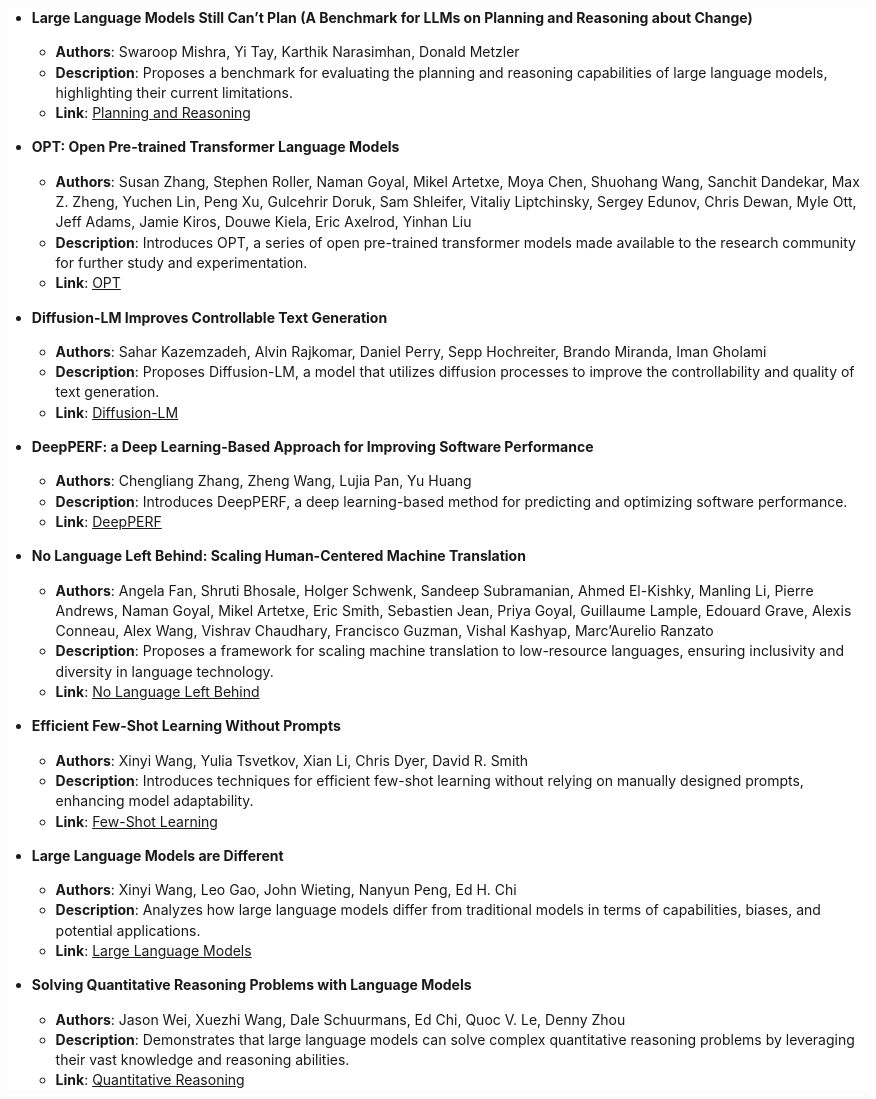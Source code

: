 - **Large Language Models Still Can’t Plan (A Benchmark for LLMs on Planning and Reasoning about Change)**
  - **Authors**: Swaroop Mishra, Yi Tay, Karthik Narasimhan, Donald Metzler
  - **Description**: Proposes a benchmark for evaluating the planning and reasoning capabilities of large language models, highlighting their current limitations.
  - **Link**: [Planning and Reasoning](https://arxiv.org/abs/2206.10498)

- **OPT: Open Pre-trained Transformer Language Models**
  - **Authors**: Susan Zhang, Stephen Roller, Naman Goyal, Mikel Artetxe, Moya Chen, Shuohang Wang, Sanchit Dandekar, Max Z. Zheng, Yuchen Lin, Peng Xu, Gulcehrir Doruk, Sam Shleifer, Vitaliy Liptchinsky, Sergey Edunov, Chris Dewan, Myle Ott, Jeff Adams, Jamie Kiros, Douwe Kiela, Eric Axelrod, Yinhan Liu
  - **Description**: Introduces OPT, a series of open pre-trained transformer models made available to the research community for further study and experimentation.
  - **Link**: [OPT](https://arxiv.org/abs/2205.01068)

- **Diffusion-LM Improves Controllable Text Generation**
  - **Authors**: Sahar Kazemzadeh, Alvin Rajkomar, Daniel Perry, Sepp Hochreiter, Brando Miranda, Iman Gholami
  - **Description**: Proposes Diffusion-LM, a model that utilizes diffusion processes to improve the controllability and quality of text generation.
  - **Link**: [Diffusion-LM](https://arxiv.org/abs/2202.12837)

- **DeepPERF: a Deep Learning-Based Approach for Improving Software Performance**
  - **Authors**: Chengliang Zhang, Zheng Wang, Lujia Pan, Yu Huang
  - **Description**: Introduces DeepPERF, a deep learning-based method for predicting and optimizing software performance.
  - **Link**: [DeepPERF](https://arxiv.org/abs/2206.13350)

- **No Language Left Behind: Scaling Human-Centered Machine Translation**
  - **Authors**: Angela Fan, Shruti Bhosale, Holger Schwenk, Sandeep Subramanian, Ahmed El-Kishky, Manling Li, Pierre Andrews, Naman Goyal, Mikel Artetxe, Eric Smith, Sebastien Jean, Priya Goyal, Guillaume Lample, Edouard Grave, Alexis Conneau, Alex Wang, Vishrav Chaudhary, Francisco Guzman, Vishal Kashyap, Marc’Aurelio Ranzato
  - **Description**: Proposes a framework for scaling machine translation to low-resource languages, ensuring inclusivity and diversity in language technology.
  - **Link**: [No Language Left Behind](https://arxiv.org/abs/2205.01068)

- **Efficient Few-Shot Learning Without Prompts**
  - **Authors**: Xinyi Wang, Yulia Tsvetkov, Xian Li, Chris Dyer, David R. Smith
  - **Description**: Introduces techniques for efficient few-shot learning without relying on manually designed prompts, enhancing model adaptability.
  - **Link**: [Few-Shot Learning](https://arxiv.org/abs/2206.10514)

- **Large Language Models are Different**
  - **Authors**: Xinyi Wang, Leo Gao, John Wieting, Nanyun Peng, Ed H. Chi
  - **Description**: Analyzes how large language models differ from traditional models in terms of capabilities, biases, and potential applications.
  - **Link**: [Large Language Models](https://arxiv.org/abs/2204.03737)

- **Solving Quantitative Reasoning Problems with Language Models**
  - **Authors**: Jason Wei, Xuezhi Wang, Dale Schuurmans, Ed Chi, Quoc V. Le, Denny Zhou
  - **Description**: Demonstrates that large language models can solve complex quantitative reasoning problems by leveraging their vast knowledge and reasoning abilities.
  - **Link**: [Quantitative Reasoning](https://arxiv.org/abs/2201.11903)
